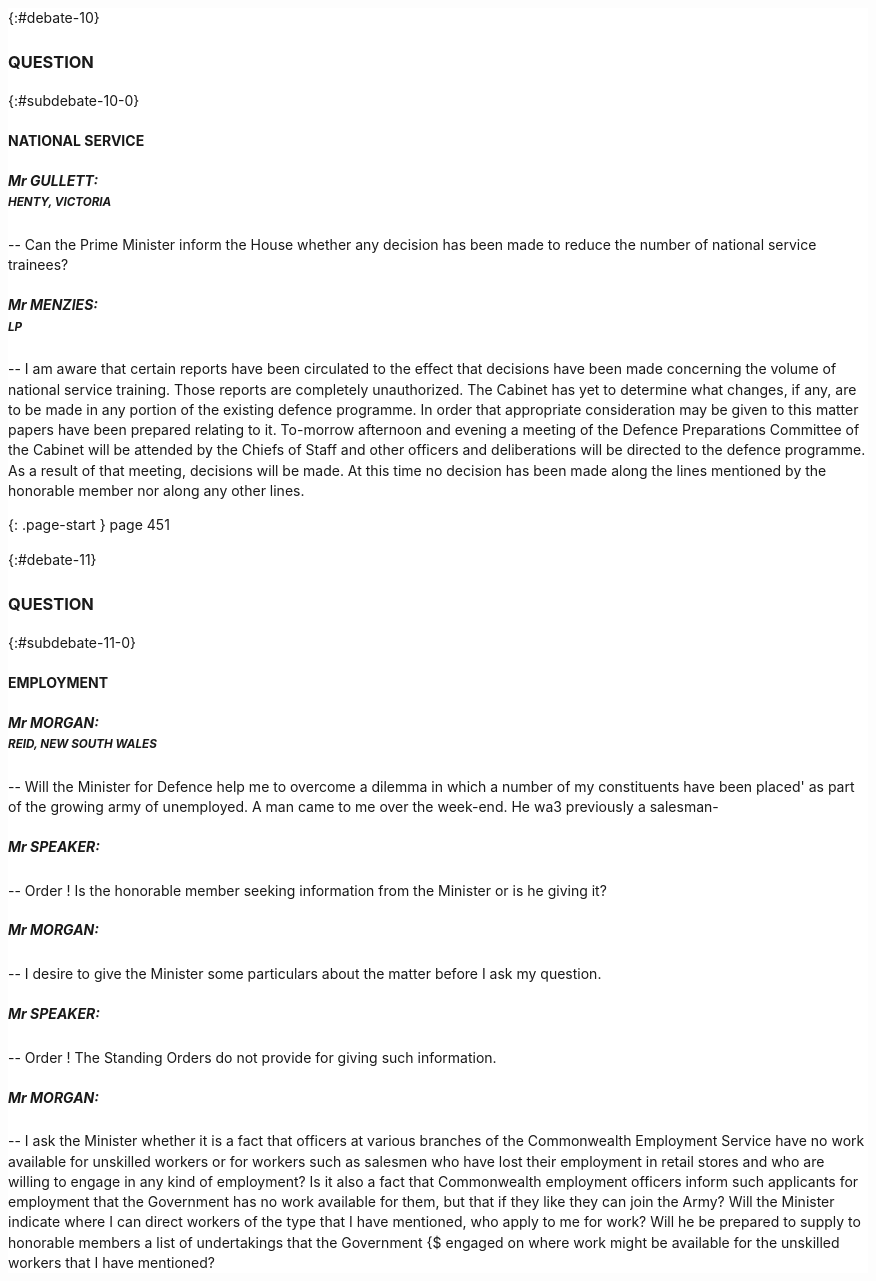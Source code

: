 {:#debate-10}
### QUESTION

{:#subdebate-10-0}
#### NATIONAL SERVICE

##### Mr GULLETT:<br><small class="text-muted">HENTY, VICTORIA</small>

-- Can the Prime Minister inform the House whether any decision has been made to reduce the number of national service trainees? 

##### Mr MENZIES:<br><small class="text-muted">LP</small>

-- I am aware that certain reports have been circulated to the effect that decisions have been made concerning the volume of national service training. Those reports are completely unauthorized. The Cabinet has yet to determine what changes, if any, are to be made in any portion of the existing defence programme. In order that appropriate consideration may be given to this matter papers have been prepared relating to it. To-morrow afternoon and evening a meeting of the Defence Preparations Committee of the Cabinet will be  attended by the Chiefs of Staff and other officers and deliberations will be directed to the defence programme. As a result of that meeting, decisions will be made. At this time no decision has been made along the lines mentioned by the honorable member nor along any other lines. 

{: .page-start }
page 451

{:#debate-11}
### QUESTION

{:#subdebate-11-0}
#### EMPLOYMENT

##### Mr MORGAN:<br><small class="text-muted">REID, NEW SOUTH WALES</small>

-- Will the Minister for Defence help me to overcome a dilemma in which a number of my constituents have been placed' as part of the growing army of unemployed. A man came to me over the week-end. He wa3 previously a salesman- 

##### Mr SPEAKER:

-- Order ! Is the honorable member seeking information from the Minister or is he giving it? 

##### Mr MORGAN:

-- I desire to give the Minister some particulars about the matter before I ask my question. 

##### Mr SPEAKER:

-- Order ! The Standing Orders do not provide for giving such information. 

##### Mr MORGAN:

-- I ask the Minister whether it is a fact that officers at various branches of the Commonwealth Employment Service have no work available for unskilled workers or for workers such as salesmen who have lost their employment in retail stores and who are willing to engage in any kind of employment? Is it also a fact that Commonwealth employment officers inform such applicants for employment that the Government has no work available for them, but that if they like they can join the Army? Will the Minister indicate where I can direct workers of the type that I have mentioned, who  apply  to me for work? Will he be prepared to supply to honorable members a list of undertakings that the  Government  {$  engaged   on where work  might  be available for the unskilled workers that I have mentioned? 
